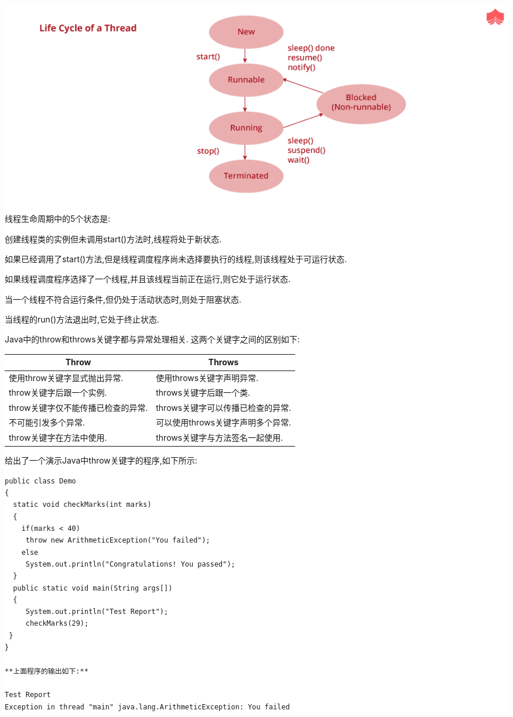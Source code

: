 ![Java中的线程生命周期](img/546ef3ea5a0351269b9c328ecb104332.png)

线程生命周期中的5个状态是:

创建线程类的实例但未调用start()方法时,线程将处于新状态.

如果已经调用了start()方法,但是线程调度程序尚未选择要执行的线程,则该线程处于可运行状态.

如果线程调度程序选择了一个线程,并且该线程当前正在运行,则它处于运行状态.

当一个线程不符合运行条件,但仍处于活动状态时,则处于阻塞状态.

当线程的run()方法退出时,它处于终止状态.

Java中的throw和throws关键字都与异常处理相关. 这两个关键字之间的区别如下:

| Throw | Throws |
| --- | --- |
| 使用throw关键字显式抛出异常. | 使用throws关键字声明异常. |
| throw关键字后跟一个实例. | throws关键字后跟一个类. |
| throw关键字仅不能传播已检查的异常. | throws关键字可以传播已检查的异常. |
| 不可能引发多个异常. | 可以使用throws关键字声明多个异常. |
| throw关键字在方法中使用. | throws关键字与方法签名一起使用. |

给出了一个演示Java中throw关键字的程序,如下所示:

```
public class Demo
{  
  static void checkMarks(int marks)
  {
    if(marks < 40)  
     throw new ArithmeticException("You failed");  
    else
     System.out.println("Congratulations! You passed");  
  }
  public static void main(String args[])
  {
     System.out.println("Test Report");
     checkMarks(29);  
 }
}

**上面程序的输出如下:**

Test Report
Exception in thread "main" java.lang.ArithmeticException: You failed
```